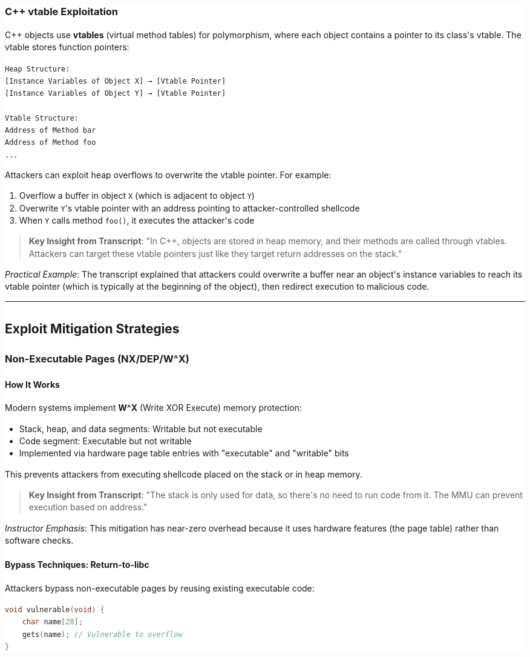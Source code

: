 ### C++ vtable Exploitation
C++ objects use **vtables** (virtual method tables) for polymorphism, where each object contains a pointer to its class's vtable. The vtable stores function pointers:

```
Heap Structure:
[Instance Variables of Object X] → [Vtable Pointer]
[Instance Variables of Object Y] → [Vtable Pointer]

Vtable Structure:
Address of Method bar
Address of Method foo
...
```

Attackers can exploit heap overflows to overwrite the vtable pointer. For example:

1. Overflow a buffer in object `X` (which is adjacent to object `Y`)
2. Overwrite `Y`'s vtable pointer with an address pointing to attacker-controlled shellcode
3. When `Y` calls method `foo()`, it executes the attacker's code

> **Key Insight from Transcript**: "In C++, objects are stored in heap memory, and their methods are called through vtables. Attackers can target these vtable pointers just like they target return addresses on the stack."

*Practical Example*: The transcript explained that attackers could overwrite a buffer near an object's instance variables to reach its vtable pointer (which is typically at the beginning of the object), then redirect execution to malicious code.

---

## Exploit Mitigation Strategies

### Non-Executable Pages (NX/DEP/W^X)

#### How It Works
Modern systems implement **W^X** (Write XOR Execute) memory protection:
- Stack, heap, and data segments: Writable but not executable
- Code segment: Executable but not writable
- Implemented via hardware page table entries with "executable" and "writable" bits

This prevents attackers from executing shellcode placed on the stack or in heap memory.

> **Key Insight from Transcript**: "The stack is only used for data, so there's no need to run code from it. The MMU can prevent execution based on address."

*Instructor Emphasis*: This mitigation has near-zero overhead because it uses hardware features (the page table) rather than software checks.

#### Bypass Techniques: Return-to-libc
Attackers bypass non-executable pages by reusing existing executable code:

```c
void vulnerable(void) {
    char name[20];
    gets(name); // Vulnerable to overflow
}
```
